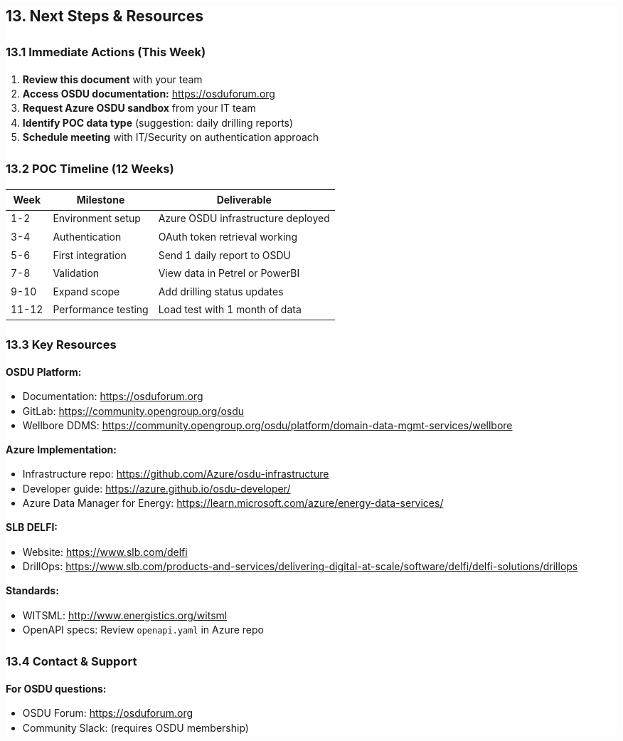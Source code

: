 
## 13. Next Steps & Resources

### 13.1 Immediate Actions (This Week)

1. **Review this document** with your team
2. **Access OSDU documentation:** https://osduforum.org
3. **Request Azure OSDU sandbox** from your IT team
4. **Identify POC data type** (suggestion: daily drilling reports)
5. **Schedule meeting** with IT/Security on authentication approach

### 13.2 POC Timeline (12 Weeks)

| Week | Milestone | Deliverable |
|------|-----------|-------------|
| 1-2 | Environment setup | Azure OSDU infrastructure deployed |
| 3-4 | Authentication | OAuth token retrieval working |
| 5-6 | First integration | Send 1 daily report to OSDU |
| 7-8 | Validation | View data in Petrel or PowerBI |
| 9-10 | Expand scope | Add drilling status updates |
| 11-12 | Performance testing | Load test with 1 month of data |

### 13.3 Key Resources

**OSDU Platform:**
- Documentation: https://osduforum.org
- GitLab: https://community.opengroup.org/osdu
- Wellbore DDMS: https://community.opengroup.org/osdu/platform/domain-data-mgmt-services/wellbore

**Azure Implementation:**
- Infrastructure repo: https://github.com/Azure/osdu-infrastructure
- Developer guide: https://azure.github.io/osdu-developer/
- Azure Data Manager for Energy: https://learn.microsoft.com/azure/energy-data-services/

**SLB DELFI:**
- Website: https://www.slb.com/delfi
- DrillOps: https://www.slb.com/products-and-services/delivering-digital-at-scale/software/delfi/delfi-solutions/drillops

**Standards:**
- WITSML: http://www.energistics.org/witsml
- OpenAPI specs: Review `openapi.yaml` in Azure repo

### 13.4 Contact & Support

**For OSDU questions:**
- OSDU Forum: https://osduforum.org
- Community Slack: (requires OSDU membership)
